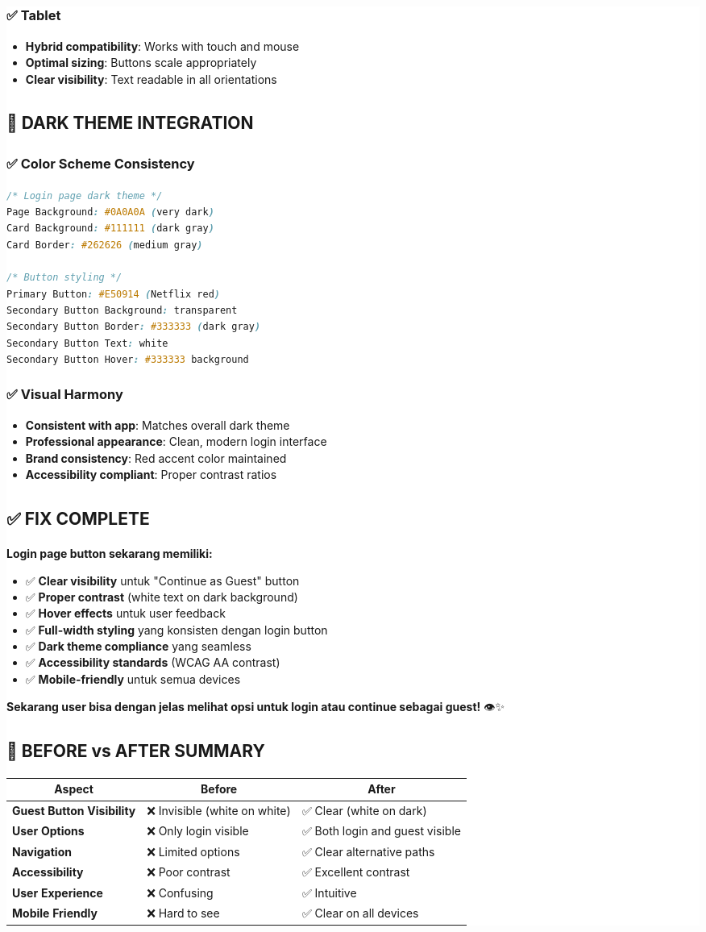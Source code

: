 ### **✅ Tablet**
- **Hybrid compatibility**: Works with touch and mouse
- **Optimal sizing**: Buttons scale appropriately
- **Clear visibility**: Text readable in all orientations

## 🎨 **DARK THEME INTEGRATION**

### **✅ Color Scheme Consistency**
```css
/* Login page dark theme */
Page Background: #0A0A0A (very dark)
Card Background: #111111 (dark gray)
Card Border: #262626 (medium gray)

/* Button styling */
Primary Button: #E50914 (Netflix red)
Secondary Button Background: transparent
Secondary Button Border: #333333 (dark gray)
Secondary Button Text: white
Secondary Button Hover: #333333 background
```

### **✅ Visual Harmony**
- **Consistent with app**: Matches overall dark theme
- **Professional appearance**: Clean, modern login interface
- **Brand consistency**: Red accent color maintained
- **Accessibility compliant**: Proper contrast ratios

## ✅ **FIX COMPLETE**

**Login page button sekarang memiliki:**

- ✅ **Clear visibility** untuk "Continue as Guest" button
- ✅ **Proper contrast** (white text on dark background)
- ✅ **Hover effects** untuk user feedback
- ✅ **Full-width styling** yang konsisten dengan login button
- ✅ **Dark theme compliance** yang seamless
- ✅ **Accessibility standards** (WCAG AA contrast)
- ✅ **Mobile-friendly** untuk semua devices

**Sekarang user bisa dengan jelas melihat opsi untuk login atau continue sebagai guest!** 👁️✨

## 🎯 **BEFORE vs AFTER SUMMARY**

| Aspect | Before | After |
|--------|--------|-------|
| **Guest Button Visibility** | ❌ Invisible (white on white) | ✅ Clear (white on dark) |
| **User Options** | ❌ Only login visible | ✅ Both login and guest visible |
| **Navigation** | ❌ Limited options | ✅ Clear alternative paths |
| **Accessibility** | ❌ Poor contrast | ✅ Excellent contrast |
| **User Experience** | ❌ Confusing | ✅ Intuitive |
| **Mobile Friendly** | ❌ Hard to see | ✅ Clear on all devices |
